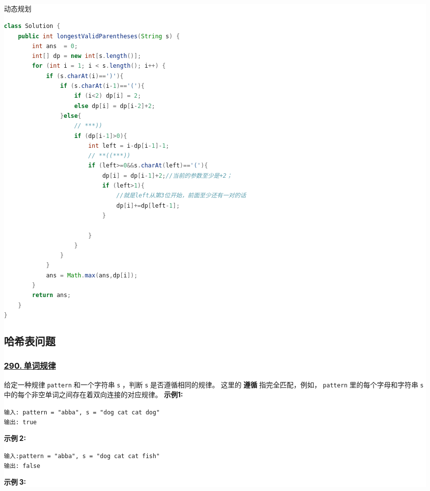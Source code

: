 动态规划
```java
class Solution {  
    public int longestValidParentheses(String s) {  
        int ans  = 0;  
        int[] dp = new int[s.length()];  
        for (int i = 1; i < s.length(); i++) {  
            if (s.charAt(i)==')'){  
                if (s.charAt(i-1)=='('){  
                    if (i<2) dp[i] = 2;  
                    else dp[i] = dp[i-2]+2;  
                }else{  
                    // ***))  
                    if (dp[i-1]>0){  
                        int left = i-dp[i-1]-1;  
                        // **((***))  
                        if (left>=0&&s.charAt(left)=='('){  
                            dp[i] = dp[i-1]+2;//当前的参数至少是+2；  
                            if (left>1){  
                                //就是left从第3位开始，前面至少还有一对的话  
                                dp[i]+=dp[left-1];  
                            }  
  
                        }  
                    }  
                }  
            }  
            ans = Math.max(ans,dp[i]);  
        }  
        return ans;  
    }  
}
```
## 哈希表问题
### [290. 单词规律](https://leetcode.cn/problems/word-pattern/)
给定一种规律 `pattern` 和一个字符串 `s` ，判断 `s` 是否遵循相同的规律。
这里的 **遵循** 指完全匹配，例如， `pattern` 里的每个字母和字符串 `s` 中的每个非空单词之间存在着双向连接的对应规律。
**示例1:**

```
输入: pattern = "abba", s = "dog cat cat dog"
输出: true
```

**示例 2:**

```
输入:pattern = "abba", s = "dog cat cat fish"
输出: false
```

**示例 3:**
